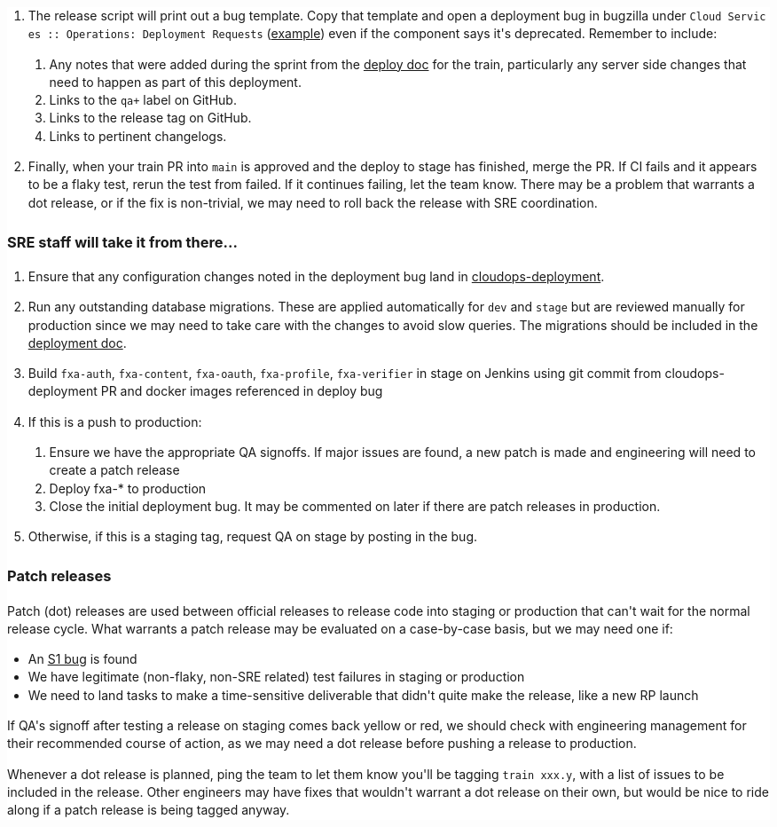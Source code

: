 1. The release script will print out a bug template.  Copy that template and open a deployment bug in bugzilla under `Cloud Services :: Operations: Deployment Requests` ([example][example-deployment-bug]) even if the component says it's deprecated. Remember to include:

    1. Any notes that were added during the sprint from the [deploy doc][deployment-doc] for the train, particularly any server side changes that need to happen as part of this deployment.
    1. Links to the `qa+` label on GitHub.
    1. Links to the release tag on GitHub.
    1. Links to pertinent changelogs.

1. Finally, when your train PR into `main` is approved and the deploy to stage has finished, merge the PR. If CI fails and it appears to be a flaky test, rerun the test from failed. If it continues failing, let the team know. There may be a problem that warrants a dot release, or if the fix is non-trivial, we may need to roll back the release with SRE coordination.

### SRE staff will take it from there...

1. Ensure that any configuration changes noted in the deployment bug land in [cloudops-deployment][cloudops-deployment].

1. Run any outstanding database migrations. These are applied automatically for `dev` and `stage` but are reviewed manually for production since we may need to take care with the changes to avoid slow queries.  The migrations should be included in the [deployment doc][deployment-doc].

1. Build `fxa-auth`, `fxa-content`, `fxa-oauth`, `fxa-profile`, `fxa-verifier` in stage on Jenkins using git commit from cloudops-deployment PR and docker images referenced in deploy bug

1. If this is a push to production:
    1. Ensure we have the appropriate QA signoffs. If major issues are found, a new patch is made and engineering will need to create a patch release
    1. Deploy fxa-* to production
    1. Close the initial deployment bug. It may be commented on later if there are patch releases in production.

1. Otherwise, if this is a staging tag, request QA on stage by posting in the bug.

### Patch releases

Patch (dot) releases are used between official releases to release code into staging or production that can't wait for the normal release cycle. What warrants a patch release may be evaluated on a case-by-case basis, but we may need one if:

- An [S1 bug][bug-severity] is found
- We have legitimate (non-flaky, non-SRE related) test failures in staging or production
- We need to land tasks to make a time-sensitive deliverable that didn't quite make the release, like a new RP launch

If QA's signoff after testing a release on staging comes back yellow or red, we should check with engineering management for their recommended course of action, as we may need a dot release before pushing a release to production.

Whenever a dot release is planned, ping the team to let them know you'll be tagging `train xxx.y`, with a list of issues to be included in the release. Other engineers may have fixes that wouldn't warrant a dot release on their own, but would be nice to ride along if a patch release is being tagged anyway.


[cloudops-deployment]: https://github.com/mozilla-services/cloudops-deployment/tree/master/projects/fxa
[cloudops-infra]: https://github.com/mozilla-services/cloudops-infra/tree/master/projects/fxa
[deployment-doc]: https://docs.google.com/document/d/1lc5T1ZvQZlhXY6j1l_VMeQT9rs1mN7yYIcHbRPR2IbQ/edit
[example-deployment-bug]: https://bugzilla.mozilla.org/show_bug.cgi?id=1575233
[release.sh]: https://github.com/mozilla/fxa/blob/main/release.sh
[bug-severity]: https://wiki.mozilla.org/BMO/UserGuide/BugFields#bug_severity
[fxa-private]: https://github.com/mozilla/fxa-private
[gh-gpg-docs]: https://docs.github.com/en/authentication/managing-commit-signature-verification/adding-a-new-gpg-key-to-your-github-account